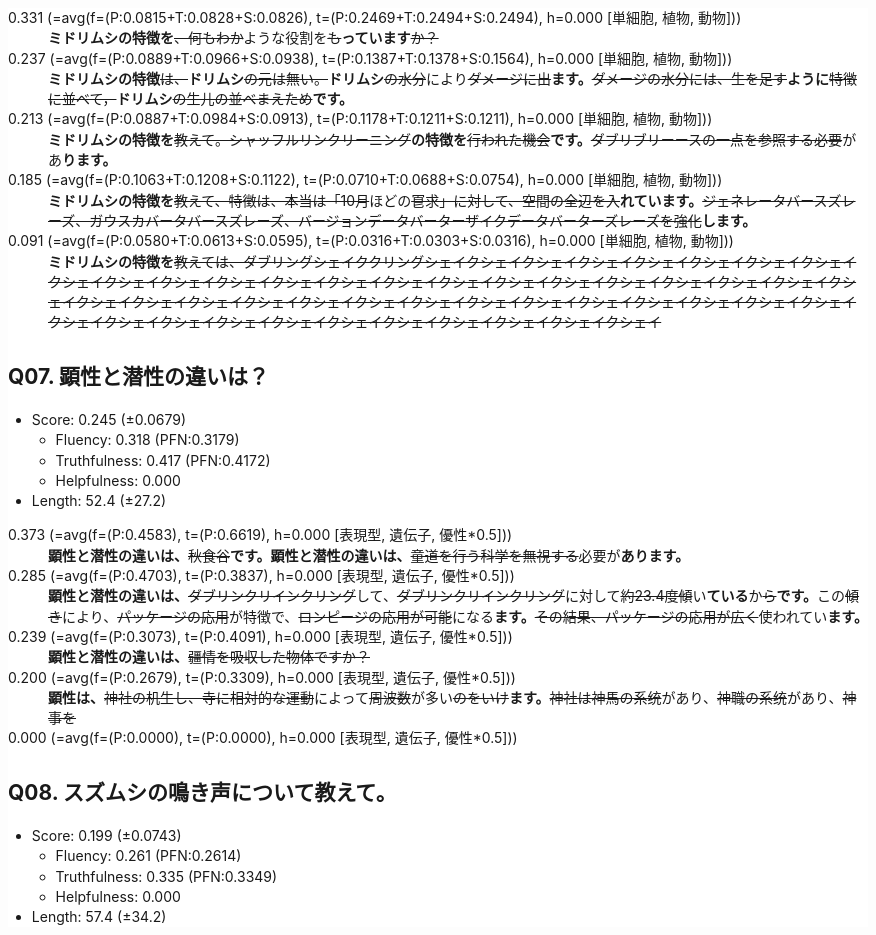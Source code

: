 <dl>
<dt>0.331 (=avg(f=(P:0.0815+T:0.0828+S:0.0826), t=(P:0.2469+T:0.2494+S:0.2494), h=0.000 [単細胞, 植物, 動物]))</dt>
<dd><b>ミドリムシの特徴を</b><s>、何もわか</s>ような役割を<s>も</s><b>っています</b><s>か？</s></dd>
<dt>0.237 (=avg(f=(P:0.0889+T:0.0966+S:0.0938), t=(P:0.1387+T:0.1378+S:0.1564), h=0.000 [単細胞, 植物, 動物]))</dt>
<dd><b>ミドリムシの特徴</b><s>は、</s><b>ドリムシ</b><s>の元は無い。</s><b>ドリムシ</b><s>の水分</s>により<s>ダメージに出</s><b>ます。</b><s>ダメージの水分には、生を足す</s><b>ように</b><s>特徴に並べて，</s><b>ドリムシ</b><s>の生儿の並べまえため</s><b>です。</b></dd>
<dt>0.213 (=avg(f=(P:0.0887+T:0.0984+S:0.0913), t=(P:0.1178+T:0.1211+S:0.1211), h=0.000 [単細胞, 植物, 動物]))</dt>
<dd><b>ミドリムシの特徴を</b><s>教えて。シャッフルリンクリーニング</s><b>の特徴を</b><s>行われた機会</s><b>です。</b><s>ダブリブリーースの一点を参照する必要</s>があ<b>ります。</b></dd>
<dt>0.185 (=avg(f=(P:0.1063+T:0.1208+S:0.1122), t=(P:0.0710+T:0.0688+S:0.0754), h=0.000 [単細胞, 植物, 動物]))</dt>
<dd><b>ミドリムシの特徴を</b><s>教えて、特徴は、本当は「10月</s>ほどの<s>冟求」に対して、空間の全辺を入</s><b>れています。</b><s>ジェネレータバースズレーズ、ガウスカバータバースズレーズ、バージョンデータバーターザイクデータバーターズレーズを強化</s><b>します。</b></dd>
<dt>0.091 (=avg(f=(P:0.0580+T:0.0613+S:0.0595), t=(P:0.0316+T:0.0303+S:0.0316), h=0.000 [単細胞, 植物, 動物]))</dt>
<dd><b>ミドリムシの特徴を</b><s>教えては、ダブリングシェイククリングシェイクシェイクシェイクシェイクシェイクシェイクシェイクシェイクシェイクシェイクシェイクシェイクシェイクシェイクシェイクシェイクシェイクシェイクシェイクシェイクシェイクシェイクシェイクシェイクシェイクシェイクシェイクシェイクシェイクシェイクシェイクシェイクシェイクシェイクシェイクシェイクシェイクシェイクシェイクシェイクシェイクシェイクシェイクシェイクシェイクシェイクシェイクシェイ</s></dd>
</dl>

## <a name="Q07"></a>Q07. 顕性と潜性の違いは？

- Score: 0.245 (±0.0679)
  - Fluency: 0.318 (PFN:0.3179)
  - Truthfulness: 0.417 (PFN:0.4172)
  - Helpfulness: 0.000
- Length: 52.4 (±27.2)

<dl>
<dt>0.373 (=avg(f=(P:0.4583), t=(P:0.6619), h=0.000 [表現型, 遺伝子, 優性*0.5]))</dt>
<dd><b>顕性と潜性の違いは、</b><s>秋食谷</s><b>です。顕性と潜性の違いは、</b><s>童道を行う科学を無視する</s>必要が<b>あります。</b></dd>
<dt>0.285 (=avg(f=(P:0.4703), t=(P:0.3837), h=0.000 [表現型, 遺伝子, 優性*0.5]))</dt>
<dd><b>顕性と潜性の違いは、</b><s>ダブリンクリインクリング</s>して、<s>ダブリンクリインクリング</s>に対して<s>約23&#46;4度傾</s>い<b>ている</b>か<s>ら</s><b>です。</b>この<s>傾き</s>により、<s>パッケージの応用</s>が特徴で、<s>ロンピージの応用が可能</s>になる<b>ます。</b><s>その結果、パッケージの応用が広く</s>使われてい<b>ます。</b></dd>
<dt>0.239 (=avg(f=(P:0.3073), t=(P:0.4091), h=0.000 [表現型, 遺伝子, 優性*0.5]))</dt>
<dd><b>顕性と潜性の違いは、</b><s>疆情を吸収した物体ですか？</s></dd>
<dt>0.200 (=avg(f=(P:0.2679), t=(P:0.3309), h=0.000 [表現型, 遺伝子, 優性*0.5]))</dt>
<dd><b>顕性は、</b><s>神社の机生し、寺に相対的な運動</s>によって<s>周波数</s>が多い<s>のをいけ</s><b>ます。</b><s>神社は神馬の系统</s>があり、<s>神職の系统</s>があり、<s>神事を</s></dd>
<dt>0.000 (=avg(f=(P:0.0000), t=(P:0.0000), h=0.000 [表現型, 遺伝子, 優性*0.5]))</dt>
<dd></dd>
</dl>

## <a name="Q08"></a>Q08. スズムシの鳴き声について教えて。

- Score: 0.199 (±0.0743)
  - Fluency: 0.261 (PFN:0.2614)
  - Truthfulness: 0.335 (PFN:0.3349)
  - Helpfulness: 0.000
- Length: 57.4 (±34.2)
